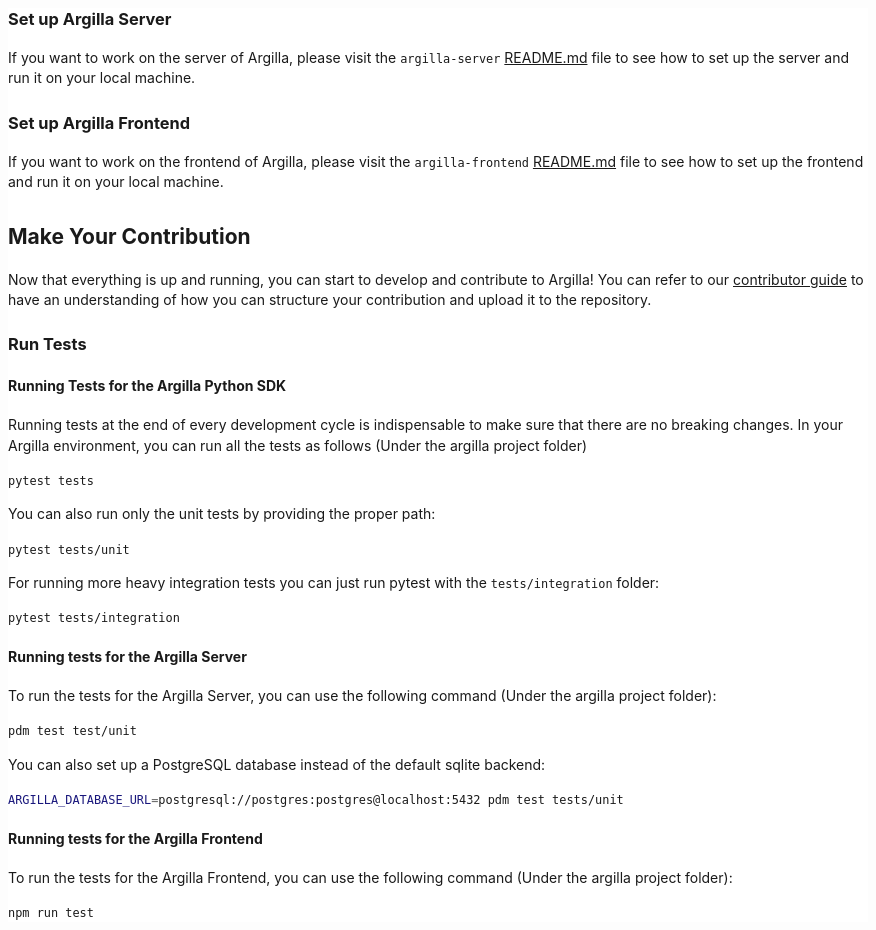 ### Set up Argilla Server

If you want to work on the server of Argilla, please visit the `argilla-server` [README.md](/argilla-server/README.md)
file to see how to set up the server and run it on your local machine.

### Set up Argilla Frontend

If you want to work on the frontend of Argilla, please visit the `argilla-frontend` [README.md](/argilla-frontend/README.md)
file to see how to set up the frontend and run it on your local machine.

## Make Your Contribution

Now that everything is up and running, you can start to develop and contribute to Argilla! You can refer to
our [contributor guide](/community/contributing.md) to have an understanding of how you can structure your contribution and upload it
to the repository.

### Run Tests

#### Running Tests for the Argilla Python SDK
Running tests at the end of every development cycle is indispensable to make sure that there are no breaking changes. In
your Argilla environment, you can run all the tests as follows (Under the argilla project folder)

```sh
pytest tests
```

You can also run only the unit tests by providing the proper path:

```sh
pytest tests/unit
```

For running more heavy integration tests you can just run pytest with the `tests/integration` folder:

```sh
pytest tests/integration
```

#### Running tests for the Argilla Server

To run the tests for the Argilla Server, you can use the following command (Under the argilla project folder):

```sh
pdm test test/unit
```

You can also set up a PostgreSQL database instead of the default sqlite backend:

```sh
ARGILLA_DATABASE_URL=postgresql://postgres:postgres@localhost:5432 pdm test tests/unit
```

#### Running tests for the Argilla Frontend

To run the tests for the Argilla Frontend, you can use the following command (Under the argilla project folder):

```sh
npm run test
```
